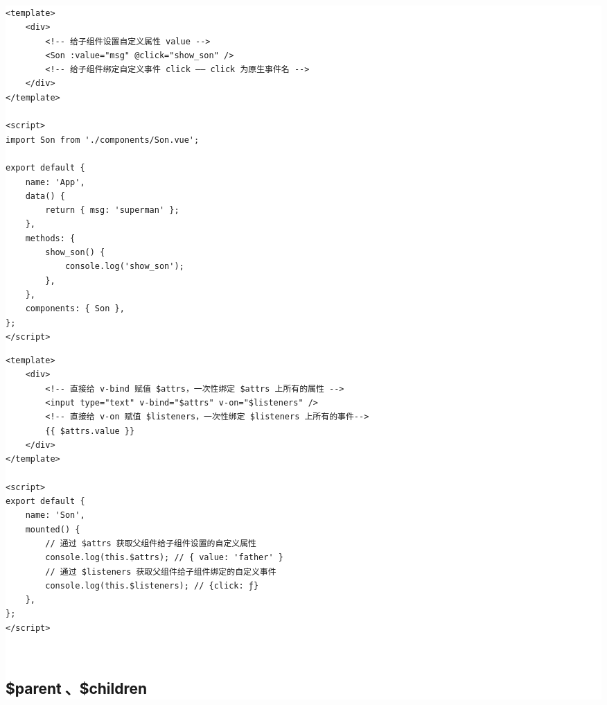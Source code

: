 ```vue
<template>
    <div>
        <!-- 给子组件设置自定义属性 value -->
        <Son :value="msg" @click="show_son" />
        <!-- 给子组件绑定自定义事件 click —— click 为原生事件名 -->
    </div>
</template>

<script>
import Son from './components/Son.vue';

export default {
    name: 'App',
    data() {
        return { msg: 'superman' };
    },
    methods: {
        show_son() {
            console.log('show_son');
        },
    },
    components: { Son },
};
</script>
```

```vue
<template>
    <div>
        <!-- 直接给 v-bind 赋值 $attrs，一次性绑定 $attrs 上所有的属性 -->
        <input type="text" v-bind="$attrs" v-on="$listeners" />
        <!-- 直接给 v-on 赋值 $listeners，一次性绑定 $listeners 上所有的事件-->
        {{ $attrs.value }}
    </div>
</template>

<script>
export default {
    name: 'Son',
    mounted() {
        // 通过 $attrs 获取父组件给子组件设置的自定义属性
        console.log(this.$attrs); // { value: 'father' }
        // 通过 $listeners 获取父组件给子组件绑定的自定义事件
        console.log(this.$listeners); // {click: ƒ}
    },
};
</script>
```

<br>

## \$parent 、$children
